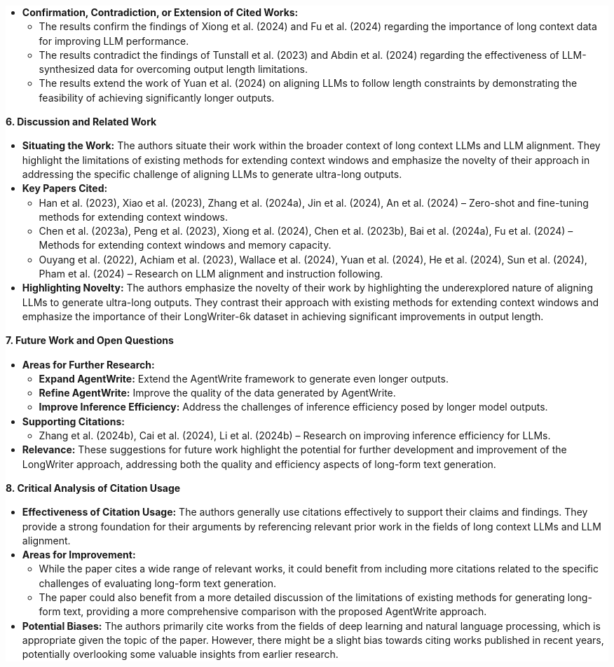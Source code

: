 - **Confirmation, Contradiction, or Extension of Cited Works:**
    - The results confirm the findings of Xiong et al. (2024) and Fu et al. (2024) regarding the importance of long context data for improving LLM performance.
    - The results contradict the findings of Tunstall et al. (2023) and Abdin et al. (2024) regarding the effectiveness of LLM-synthesized data for overcoming output length limitations.
    - The results extend the work of Yuan et al. (2024) on aligning LLMs to follow length constraints by demonstrating the feasibility of achieving significantly longer outputs.


**6. Discussion and Related Work**

- **Situating the Work:** The authors situate their work within the broader context of long context LLMs and LLM alignment. They highlight the limitations of existing methods for extending context windows and emphasize the novelty of their approach in addressing the specific challenge of aligning LLMs to generate ultra-long outputs.
- **Key Papers Cited:**
    - Han et al. (2023), Xiao et al. (2023), Zhang et al. (2024a), Jin et al. (2024), An et al. (2024) – Zero-shot and fine-tuning methods for extending context windows.
    - Chen et al. (2023a), Peng et al. (2023), Xiong et al. (2024), Chen et al. (2023b), Bai et al. (2024a), Fu et al. (2024) – Methods for extending context windows and memory capacity.
    - Ouyang et al. (2022), Achiam et al. (2023), Wallace et al. (2024), Yuan et al. (2024), He et al. (2024), Sun et al. (2024), Pham et al. (2024) – Research on LLM alignment and instruction following.
- **Highlighting Novelty:** The authors emphasize the novelty of their work by highlighting the underexplored nature of aligning LLMs to generate ultra-long outputs. They contrast their approach with existing methods for extending context windows and emphasize the importance of their LongWriter-6k dataset in achieving significant improvements in output length.


**7. Future Work and Open Questions**

- **Areas for Further Research:**
    - **Expand AgentWrite:** Extend the AgentWrite framework to generate even longer outputs.
    - **Refine AgentWrite:** Improve the quality of the data generated by AgentWrite.
    - **Improve Inference Efficiency:** Address the challenges of inference efficiency posed by longer model outputs.
- **Supporting Citations:**
    - Zhang et al. (2024b), Cai et al. (2024), Li et al. (2024b) – Research on improving inference efficiency for LLMs.
- **Relevance:** These suggestions for future work highlight the potential for further development and improvement of the LongWriter approach, addressing both the quality and efficiency aspects of long-form text generation.


**8. Critical Analysis of Citation Usage**

- **Effectiveness of Citation Usage:** The authors generally use citations effectively to support their claims and findings. They provide a strong foundation for their arguments by referencing relevant prior work in the fields of long context LLMs and LLM alignment.
- **Areas for Improvement:**
    - While the paper cites a wide range of relevant works, it could benefit from including more citations related to the specific challenges of evaluating long-form text generation.
    - The paper could also benefit from a more detailed discussion of the limitations of existing methods for generating long-form text, providing a more comprehensive comparison with the proposed AgentWrite approach.
- **Potential Biases:** The authors primarily cite works from the fields of deep learning and natural language processing, which is appropriate given the topic of the paper. However, there might be a slight bias towards citing works published in recent years, potentially overlooking some valuable insights from earlier research.

